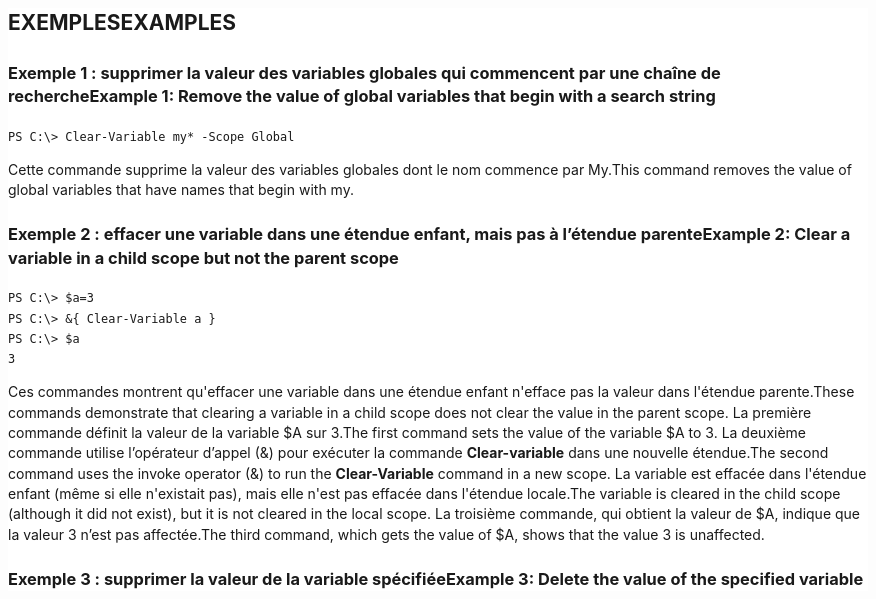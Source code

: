 ## <span data-ttu-id="a260b-111">EXEMPLES</span><span class="sxs-lookup"><span data-stu-id="a260b-111">EXAMPLES</span></span>

### <span data-ttu-id="a260b-112">Exemple 1 : supprimer la valeur des variables globales qui commencent par une chaîne de recherche</span><span class="sxs-lookup"><span data-stu-id="a260b-112">Example 1: Remove the value of global variables that begin with a search string</span></span>

```
PS C:\> Clear-Variable my* -Scope Global
```

<span data-ttu-id="a260b-113">Cette commande supprime la valeur des variables globales dont le nom commence par My.</span><span class="sxs-lookup"><span data-stu-id="a260b-113">This command removes the value of global variables that have names that begin with my.</span></span>

### <span data-ttu-id="a260b-114">Exemple 2 : effacer une variable dans une étendue enfant, mais pas à l’étendue parente</span><span class="sxs-lookup"><span data-stu-id="a260b-114">Example 2: Clear a variable in a child scope but not the parent scope</span></span>

```
PS C:\> $a=3
PS C:\> &{ Clear-Variable a }
PS C:\> $a
3
```

<span data-ttu-id="a260b-115">Ces commandes montrent qu'effacer une variable dans une étendue enfant n'efface pas la valeur dans l'étendue parente.</span><span class="sxs-lookup"><span data-stu-id="a260b-115">These commands demonstrate that clearing a variable in a child scope does not clear the value in the parent scope.</span></span>
<span data-ttu-id="a260b-116">La première commande définit la valeur de la variable $A sur 3.</span><span class="sxs-lookup"><span data-stu-id="a260b-116">The first command sets the value of the variable $A to 3.</span></span>
<span data-ttu-id="a260b-117">La deuxième commande utilise l’opérateur d’appel (&) pour exécuter la commande **Clear-variable** dans une nouvelle étendue.</span><span class="sxs-lookup"><span data-stu-id="a260b-117">The second command uses the invoke operator (&) to run the **Clear-Variable** command in a new scope.</span></span>
<span data-ttu-id="a260b-118">La variable est effacée dans l'étendue enfant (même si elle n'existait pas), mais elle n'est pas effacée dans l'étendue locale.</span><span class="sxs-lookup"><span data-stu-id="a260b-118">The variable is cleared in the child scope (although it did not exist), but it is not cleared in the local scope.</span></span>
<span data-ttu-id="a260b-119">La troisième commande, qui obtient la valeur de $A, indique que la valeur 3 n’est pas affectée.</span><span class="sxs-lookup"><span data-stu-id="a260b-119">The third command, which gets the value of $A, shows that the value 3 is unaffected.</span></span>

### <span data-ttu-id="a260b-120">Exemple 3 : supprimer la valeur de la variable spécifiée</span><span class="sxs-lookup"><span data-stu-id="a260b-120">Example 3: Delete the value of the specified variable</span></span>
